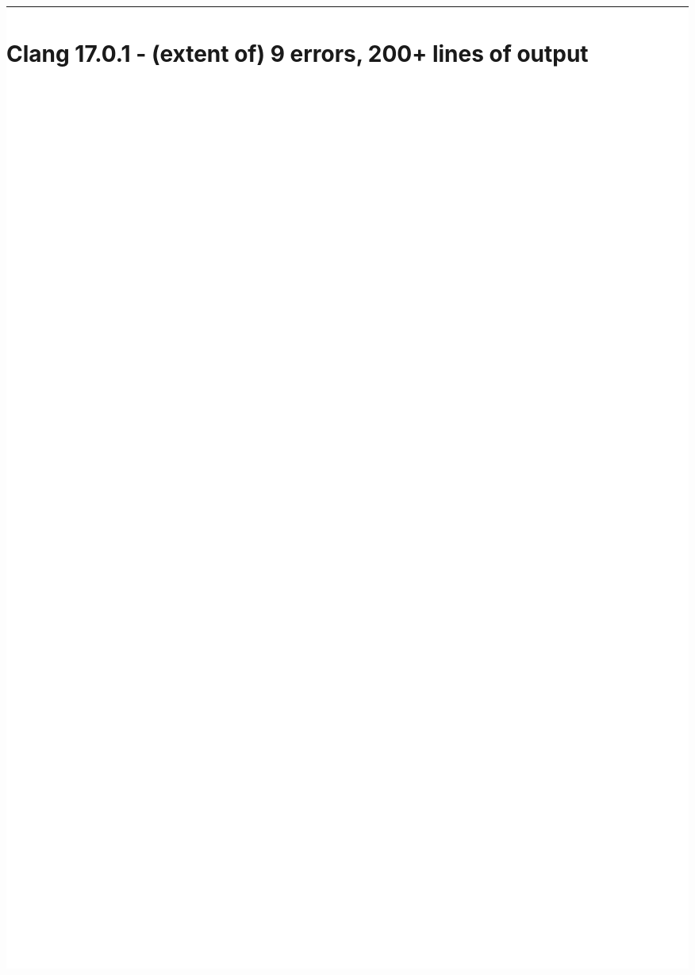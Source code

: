
---
<style scoped>
pre { 
    color: white;
    white-space: pre-wrap;
    font-size: 12pt;
}
</style>

# Clang 17.0.1 - (extent of) 9 errors, 200+ lines of output



<pre>
/opt/compiler-explorer/gcc-13.2.0/lib/gcc/x86_64-linux-gnu/13.2.0/../../../../include/c++/13.2.0/bits/predefined_ops.h:69:22: error: invalid operands to binary expression ('Number' and 'Number')
   69 |       { return *__it < __val; }
      |                ~~~~~ ^ ~~~~~
/opt/compiler-explorer/gcc-13.2.0/lib/gcc/x86_64-linux-gnu/13.2.0/../../../../include/c++/13.2.0/bits/stl_heap.h:140:42: note: in instantiation of function template specialization '__gnu_cxx::__ops::_Iter_less_val::operator()<__gnu_cxx::__normal_iterator<Number *, std::vector<Number>>, Number>' requested here
  140 |       while (__holeIndex > __topIndex && __comp(__first + __parent, __value))
      |                                          ^
/opt/compiler-explorer/gcc-13.2.0/lib/gcc/x86_64-linux-gnu/13.2.0/../../../../include/c++/13.2.0/bits/stl_heap.h:247:12: note: in instantiation of function template specialization 'std::__push_heap<__gnu_cxx::__normal_iterator<Number *, std::vector<Number>>, long, Number, __gnu_cxx::__ops::_Iter_less_val>' requested here
  247 |       std::__push_heap(__first, __holeIndex, __topIndex,
      |            ^
/opt/compiler-explorer/gcc-13.2.0/lib/gcc/x86_64-linux-gnu/13.2.0/../../../../include/c++/13.2.0/bits/stl_heap.h:356:9: note: in instantiation of function template specialization 'std::__adjust_heap<__gnu_cxx::__normal_iterator<Number *, std::vector<Number>>, long, Number, __gnu_cxx::__ops::_Iter_less_iter>' requested here
  356 |           std::__adjust_heap(__first, __parent, __len, _GLIBCXX_MOVE(__value),
      |                ^
/opt/compiler-explorer/gcc-13.2.0/lib/gcc/x86_64-linux-gnu/13.2.0/../../../../include/c++/13.2.0/bits/stl_algo.h:1635:12: note: in instantiation of function template specialization 'std::__make_heap<__gnu_cxx::__normal_iterator<Number *, std::vector<Number>>, __gnu_cxx::__ops::_Iter_less_iter>' requested here
 1635 |       std::__make_heap(__first, __middle, __comp);
      |            ^
/opt/compiler-explorer/gcc-13.2.0/lib/gcc/x86_64-linux-gnu/13.2.0/../../../../include/c++/13.2.0/bits/stl_algo.h:1910:12: note: in instantiation of function template specialization 'std::__heap_select<__gnu_cxx::__normal_iterator<Number *, std::vector<Number>>, __gnu_cxx::__ops::_Iter_less_iter>' requested here
 1910 |       std::__heap_select(__first, __middle, __last, __comp);
      |            ^
/opt/compiler-explorer/gcc-13.2.0/lib/gcc/x86_64-linux-gnu/13.2.0/../../../../include/c++/13.2.0/bits/stl_algo.h:1926:13: note: in instantiation of function template specialization 'std::__partial_sort<__gnu_cxx::__normal_iterator<Number *, std::vector<Number>>, __gnu_cxx::__ops::_Iter_less_iter>' requested here
 1926 |               std::__partial_sort(__first, __last, __last, __comp);
      |                    ^
/opt/compiler-explorer/gcc-13.2.0/lib/gcc/x86_64-linux-gnu/13.2.0/../../../../include/c++/13.2.0/bits/stl_algo.h:1947:9: note: in instantiation of function template specialization 'std::__introsort_loop<__gnu_cxx::__normal_iterator<Number *, std::vector<Number>>, long, __gnu_cxx::__ops::_Iter_less_iter>' requested here